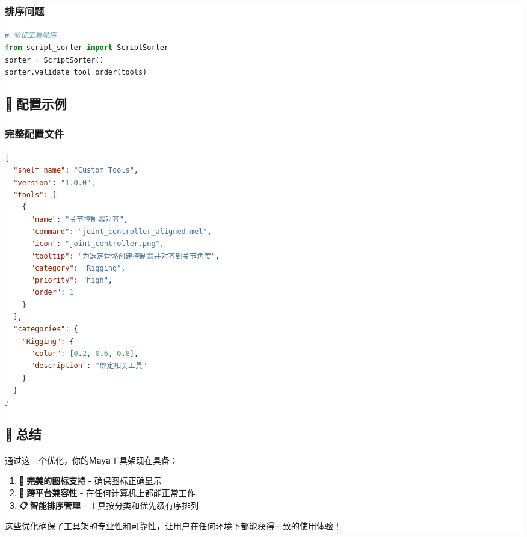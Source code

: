 ### 排序问题
```python
# 验证工具顺序
from script_sorter import ScriptSorter
sorter = ScriptSorter()
sorter.validate_tool_order(tools)
```

## 📝 配置示例

### 完整配置文件
```json
{
  "shelf_name": "Custom Tools",
  "version": "1.0.0",
  "tools": [
    {
      "name": "关节控制器对齐",
      "command": "joint_controller_aligned.mel",
      "icon": "joint_controller.png",
      "tooltip": "为选定骨骼创建控制器并对齐到关节角度",
      "category": "Rigging",
      "priority": "high",
      "order": 1
    }
  ],
  "categories": {
    "Rigging": {
      "color": [0.2, 0.6, 0.8],
      "description": "绑定相关工具"
    }
  }
}
```

## 🎉 总结

通过这三个优化，你的Maya工具架现在具备：

1. **🎨 完美的图标支持** - 确保图标正确显示
2. **👤 跨平台兼容性** - 在任何计算机上都能正常工作
3. **📋 智能排序管理** - 工具按分类和优先级有序排列

这些优化确保了工具架的专业性和可靠性，让用户在任何环境下都能获得一致的使用体验！
